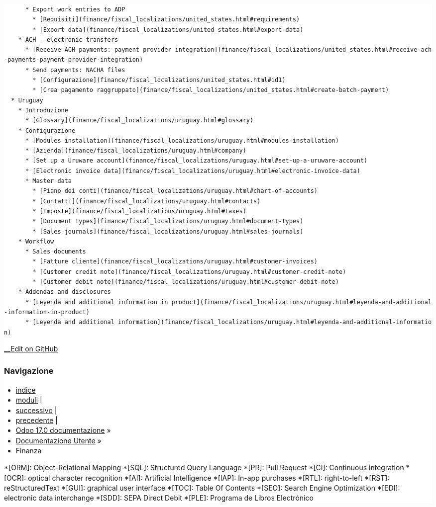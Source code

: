           * Export work entries to ADP
            * [Requisiti](finance/fiscal_localizations/united_states.html#requirements)
            * [Export data](finance/fiscal_localizations/united_states.html#export-data)
        * ACH - electronic transfers
          * [Receive ACH payments: payment provider integration](finance/fiscal_localizations/united_states.html#receive-ach-payments-payment-provider-integration)
          * Send payments: NACHA files
            * [Configurazione](finance/fiscal_localizations/united_states.html#id1)
            * [Crea pagamento raggruppato](finance/fiscal_localizations/united_states.html#create-batch-payment)
      * Uruguay
        * Introduzione
          * [Glossary](finance/fiscal_localizations/uruguay.html#glossary)
        * Configurazione
          * [Modules installation](finance/fiscal_localizations/uruguay.html#modules-installation)
          * [Azienda](finance/fiscal_localizations/uruguay.html#company)
          * [Set up a Uruware account](finance/fiscal_localizations/uruguay.html#set-up-a-uruware-account)
          * [Electronic invoice data](finance/fiscal_localizations/uruguay.html#electronic-invoice-data)
          * Master data
            * [Piano dei conti](finance/fiscal_localizations/uruguay.html#chart-of-accounts)
            * [Contatti](finance/fiscal_localizations/uruguay.html#contacts)
            * [Imposte](finance/fiscal_localizations/uruguay.html#taxes)
            * [Document types](finance/fiscal_localizations/uruguay.html#document-types)
            * [Sales journals](finance/fiscal_localizations/uruguay.html#sales-journals)
        * Workflow
          * Sales documents
            * [Fatture cliente](finance/fiscal_localizations/uruguay.html#customer-invoices)
            * [Customer credit note](finance/fiscal_localizations/uruguay.html#customer-credit-note)
            * [Customer debit note](finance/fiscal_localizations/uruguay.html#customer-debit-note)
        * Addendas and disclosures
          * [Leyenda and additional information in product](finance/fiscal_localizations/uruguay.html#leyenda-and-additional-information-in-product)
          * [Leyenda and additional information](finance/fiscal_localizations/uruguay.html#leyenda-and-additional-information)



[ __Edit on GitHub](https://github.com/odoo/documentation/edit/17.0/content/applications/finance.rst)

### Navigazione

  * [indice](../genindex.html "Indice generale")
  * [moduli](../py-modindex.html "Indice del modulo Python") |
  * [successivo](finance/accounting.html "Contabilità e fatturazione") |
  * [precedente](essentials/keyboard_shortcuts.html "Scelte rapide da tastiera") |
  * [Odoo 17.0 documentazione](../index-2.html) »
  * [Documentazione Utente](../applications.html) »
  * Finanza


  *[ORM]: Object-Relational Mapping
  *[SQL]: Structured Query Language
  *[PR]: Pull Request
  *[CI]: Continuous integration
  *[OCR]: optical character recognition
  *[AI]: Artificial Intelligence
  *[IAP]: In-app purchases
  *[RTL]: right-to-left
  *[RST]: reStructuredText
  *[GUI]: graphical user interface
  *[TOC]: Table Of Contents
  *[SEO]: Search Engine Optimization
  *[EDI]: electronic data interchange
  *[SDD]: SEPA Direct Debit
  *[PLE]: Programa de Libros Electrónico